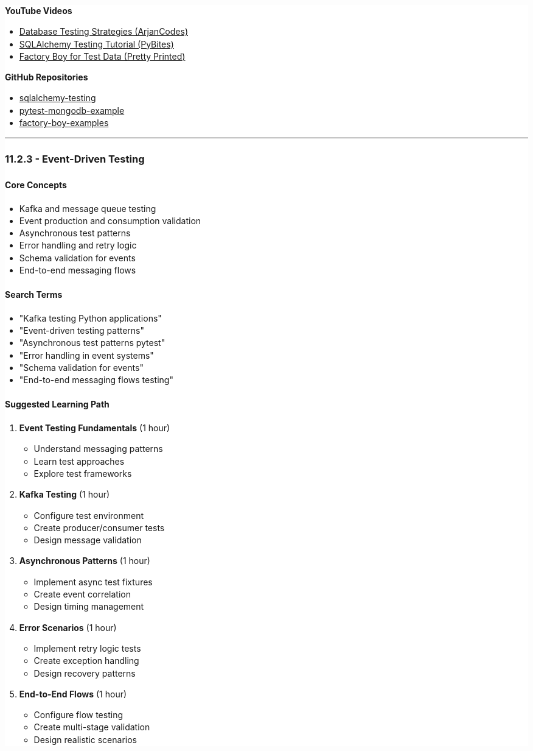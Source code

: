 **YouTube Videos**
- [Database Testing Strategies (ArjanCodes)](https://www.youtube.com/watch?v=vU2DqtALO3A)
- [SQLAlchemy Testing Tutorial (PyBites)](https://www.youtube.com/watch?v=LGWJCgA4Anc)
- [Factory Boy for Test Data (Pretty Printed)](https://www.youtube.com/watch?v=uNUz0zFbtpU)

**GitHub Repositories**
- [sqlalchemy-testing](https://github.com/sqlalchemy/sqlalchemy/tree/main/test)
- [pytest-mongodb-example](https://github.com/mdomke/pytest-mongodb/tree/master/tests)
- [factory-boy-examples](https://github.com/FactoryBoy/factory_boy/tree/master/tests)

---

### 11.2.3 - Event-Driven Testing

#### Core Concepts
- Kafka and message queue testing
- Event production and consumption validation
- Asynchronous test patterns
- Error handling and retry logic
- Schema validation for events
- End-to-end messaging flows

#### Search Terms
- "Kafka testing Python applications"
- "Event-driven testing patterns"
- "Asynchronous test patterns pytest"
- "Error handling in event systems"
- "Schema validation for events"
- "End-to-end messaging flows testing"

#### Suggested Learning Path
1. **Event Testing Fundamentals** (1 hour)
   - Understand messaging patterns
   - Learn test approaches
   - Explore test frameworks

2. **Kafka Testing** (1 hour)
   - Configure test environment
   - Create producer/consumer tests
   - Design message validation

3. **Asynchronous Patterns** (1 hour)
   - Implement async test fixtures
   - Create event correlation
   - Design timing management

4. **Error Scenarios** (1 hour)
   - Implement retry logic tests
   - Create exception handling
   - Design recovery patterns

5. **End-to-End Flows** (1 hour)
   - Configure flow testing
   - Create multi-stage validation
   - Design realistic scenarios
